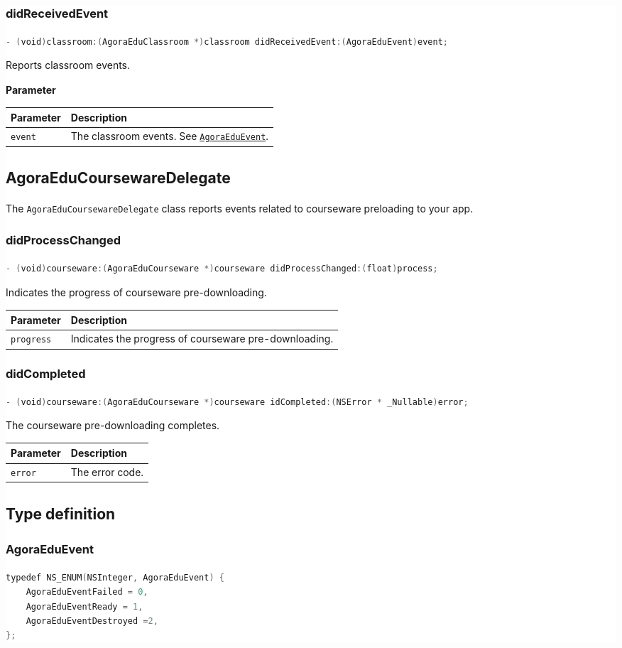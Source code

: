 ### didReceivedEvent

```swift
- (void)classroom:(AgoraEduClassroom *)classroom didReceivedEvent:(AgoraEduEvent)event;
```

Reports classroom events.

**Parameter**

| Parameter | Description |
| :------ | :------------------------------------------------- |
| `event` | The classroom events. See [`AgoraEduEvent`](#agoraeduevent). |

## AgoraEduCoursewareDelegate

The `AgoraEduCoursewareDelegate` class reports events related to courseware preloading to your app.

### didProcessChanged

```swift
- (void)courseware:(AgoraEduCourseware *)courseware didProcessChanged:(float)process;
```

Indicates the progress of courseware pre-downloading.

| Parameter | Description |
| :--------- | :--------------- |
| `progress` | Indicates the progress of courseware pre-downloading. |

### didCompleted

```swift
- (void)courseware:(AgoraEduCourseware *)courseware idCompleted:(NSError * _Nullable)error;
```

The courseware pre-downloading completes.

| Parameter | Description |
| :------ | :------- |
| `error` | The error code. |

## Type definition

### AgoraEduEvent

```swift
typedef NS_ENUM(NSInteger, AgoraEduEvent) {
    AgoraEduEventFailed = 0,
    AgoraEduEventReady = 1,
    AgoraEduEventDestroyed =2,
};
```
